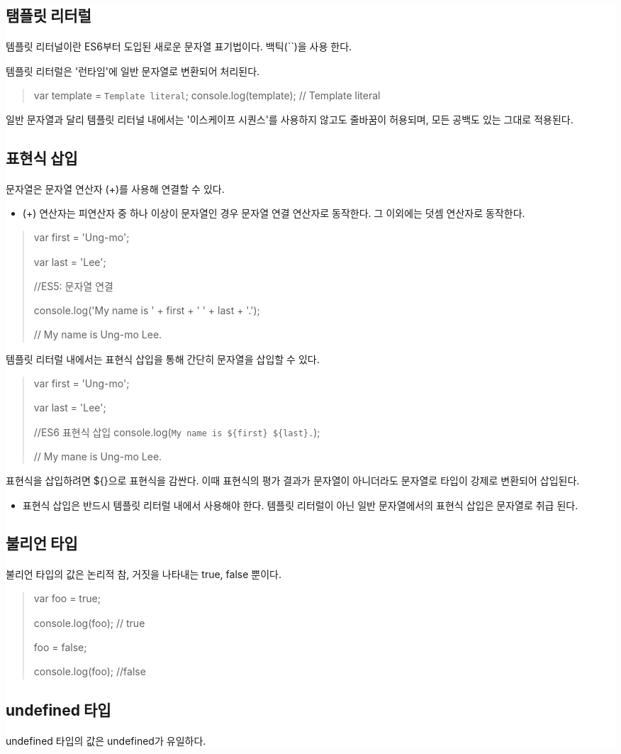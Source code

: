## 탬플릿 리터럴
템플릿 리터널이란 ES6부터 도입된 새로운 문자열 표기법이다. 백틱(``)을 사용 한다.

템플릿 리터럴은 '런타임'에 일반 문자열로 변환되어 처리된다.

> var template = `Template literal`;
console.log(template); // Template literal

일반 문자열과 달리 템플릿 리터널 내에서는 '이스케이프 시퀀스'를 사용하지 않고도 줄바꿈이 허용되며, 모든 공백도 있는 그대로 적용된다.

## 표현식 삽입
문자열은 문자열 연산자 (+)를 사용해 연결할 수 있다.
- (+) 연산자는 피연산자 중 하나 이상이 문자열인 경우 문자열 연결 연산자로 동작한다. 그 이외에는 덧셈 연산자로 동작한다.

> var first = 'Ung-mo';
> 
> var last = 'Lee';
>
> //ES5: 문자열 연결
> 
> console.log('My name is ' + first + 
> ' ' + last + '.'); 
> 
> // My name is Ung-mo Lee.

템플릿 리터럴 내에서는 표현식 삽입을 통해 간단히 문자열을 삽입할 수 있다.

> var first = 'Ung-mo';
> 
> var last = 'Lee';
>
>//ES6 표현식 삽입
>console.log(`My name is ${first} ${last}.`); 
>
>// My mane is Ung-mo Lee.

표현식을 삽입하려면 ${}으로 표현식을 감싼다.
이때 표현식의 평가 결과가 문자열이 아니더라도 문자열로 타입이 강제로 변환되어 삽입된다.

- 표현식 삽입은 반드시 템플릿 리터럴 내에서 사용해야 한다. 템플릿 리터럴이 아닌 일반 문자열에서의 표현식 삽입은 문자열로 취급 된다.
  
## 불리언 타입
불리언 타입의 값은 논리적 참, 거짓을 나타내는 true, false 뿐이다.

>var foo = true;
>
>console.log(foo); // true
>
>foo = false;
>
>console.log(foo); //false

## undefined 타입
undefined 타입의 값은 undefined가 유일하다.
  
